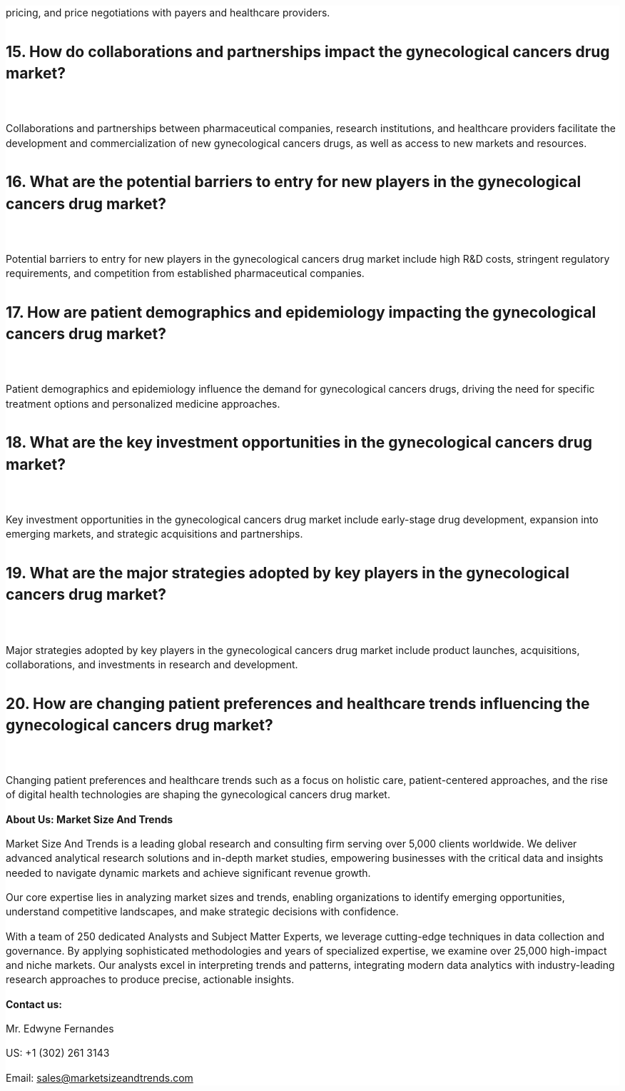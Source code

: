 pricing, and price negotiations with payers and healthcare providers.</p><h2>15. How do collaborations and partnerships impact the gynecological cancers drug market?</h2><p>&nbsp;</p><p>Collaborations and partnerships between pharmaceutical companies, research institutions, and healthcare providers facilitate the development and commercialization of new gynecological cancers drugs, as well as access to new markets and resources.</p><h2>16. What are the potential barriers to entry for new players in the gynecological cancers drug market?</h2><p>&nbsp;</p><p>Potential barriers to entry for new players in the gynecological cancers drug market include high R&D costs, stringent regulatory requirements, and competition from established pharmaceutical companies.</p><h2>17. How are patient demographics and epidemiology impacting the gynecological cancers drug market?</h2><p>&nbsp;</p><p>Patient demographics and epidemiology influence the demand for gynecological cancers drugs, driving the need for specific treatment options and personalized medicine approaches.</p><h2>18. What are the key investment opportunities in the gynecological cancers drug market?</h2><p>&nbsp;</p><p>Key investment opportunities in the gynecological cancers drug market include early-stage drug development, expansion into emerging markets, and strategic acquisitions and partnerships.</p><h2>19. What are the major strategies adopted by key players in the gynecological cancers drug market?</h2><p>&nbsp;</p><p>Major strategies adopted by key players in the gynecological cancers drug market include product launches, acquisitions, collaborations, and investments in research and development.</p><h2>20. How are changing patient preferences and healthcare trends influencing the gynecological cancers drug market?</h2><p>&nbsp;</p><p>Changing patient preferences and healthcare trends such as a focus on holistic care, patient-centered approaches, and the rise of digital health technologies are shaping the gynecological cancers drug market.</p></body></html></p><p><strong>About Us:&nbsp;Market Size And Trends</strong></p><p>Market Size And Trends&nbsp;is a leading global research and consulting firm serving over 5,000 clients worldwide. We deliver advanced analytical research solutions and in-depth market studies, empowering businesses with the critical data and insights needed to navigate dynamic markets and achieve significant revenue growth.</p><p>Our core expertise lies in analyzing market sizes and trends, enabling organizations to identify emerging opportunities, understand competitive landscapes, and make strategic decisions with confidence.</p><p>With a team of 250 dedicated Analysts and Subject Matter Experts, we leverage cutting-edge techniques in data collection and governance. By applying sophisticated methodologies and years of specialized expertise, we examine over 25,000 high-impact and niche markets. Our analysts excel in interpreting trends and patterns, integrating modern data analytics with industry-leading research approaches to produce precise, actionable insights.</p><p><strong>Contact us:</strong></p><p>Mr. Edwyne Fernandes</p><p>US: +1 (302) 261 3143</p><p>Email: <a href="mailto:sales@marketsizeandtrends.com">sales@marketsizeandtrends.com</a>&nbsp;</p>
